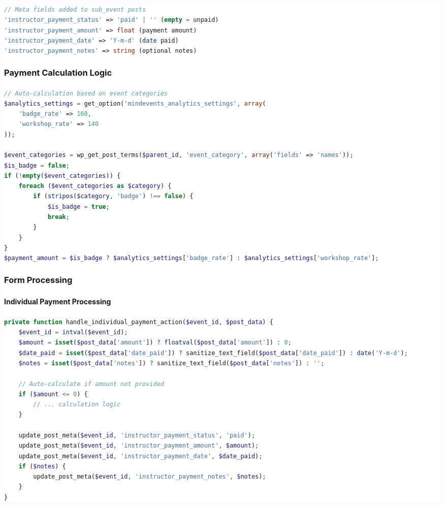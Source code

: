 ```php
// Meta fields added to sub_event posts
'instructor_payment_status' => 'paid' | '' (empty = unpaid)
'instructor_payment_amount' => float (payment amount)
'instructor_payment_date' => 'Y-m-d' (date paid)
'instructor_payment_notes' => string (optional notes)
```

### Payment Calculation Logic

```php
// Auto-calculation based on event categories
$analytics_settings = get_option('mindevents_analytics_settings', array(
    'badge_rate' => 160,
    'workshop_rate' => 140
));

$event_categories = wp_get_post_terms($parent_id, 'event_category', array('fields' => 'names'));
$is_badge = false;
if (!empty($event_categories)) {
    foreach ($event_categories as $category) {
        if (stripos($category, 'badge') !== false) {
            $is_badge = true;
            break;
        }
    }
}
$payment_amount = $is_badge ? $analytics_settings['badge_rate'] : $analytics_settings['workshop_rate'];
```

### Form Processing

#### Individual Payment Processing

```php
private function handle_individual_payment_action($event_id, $post_data) {
    $event_id = intval($event_id);
    $amount = isset($post_data['amount']) ? floatval($post_data['amount']) : 0;
    $date_paid = isset($post_data['date_paid']) ? sanitize_text_field($post_data['date_paid']) : date('Y-m-d');
    $notes = isset($post_data['notes']) ? sanitize_text_field($post_data['notes']) : '';

    // Auto-calculate if amount not provided
    if ($amount <= 0) {
        // ... calculation logic
    }

    update_post_meta($event_id, 'instructor_payment_status', 'paid');
    update_post_meta($event_id, 'instructor_payment_amount', $amount);
    update_post_meta($event_id, 'instructor_payment_date', $date_paid);
    if ($notes) {
        update_post_meta($event_id, 'instructor_payment_notes', $notes);
    }
}
```
